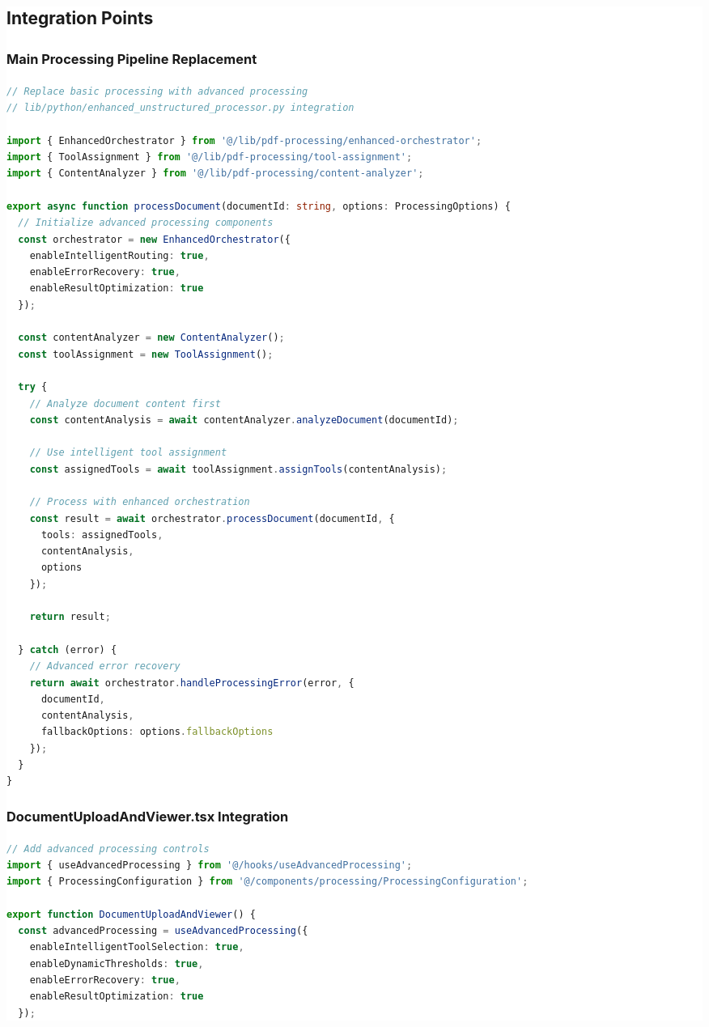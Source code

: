 ## Integration Points

### Main Processing Pipeline Replacement
```typescript
// Replace basic processing with advanced processing
// lib/python/enhanced_unstructured_processor.py integration

import { EnhancedOrchestrator } from '@/lib/pdf-processing/enhanced-orchestrator';
import { ToolAssignment } from '@/lib/pdf-processing/tool-assignment';
import { ContentAnalyzer } from '@/lib/pdf-processing/content-analyzer';

export async function processDocument(documentId: string, options: ProcessingOptions) {
  // Initialize advanced processing components
  const orchestrator = new EnhancedOrchestrator({
    enableIntelligentRouting: true,
    enableErrorRecovery: true,
    enableResultOptimization: true
  });

  const contentAnalyzer = new ContentAnalyzer();
  const toolAssignment = new ToolAssignment();

  try {
    // Analyze document content first
    const contentAnalysis = await contentAnalyzer.analyzeDocument(documentId);
    
    // Use intelligent tool assignment
    const assignedTools = await toolAssignment.assignTools(contentAnalysis);
    
    // Process with enhanced orchestration
    const result = await orchestrator.processDocument(documentId, {
      tools: assignedTools,
      contentAnalysis,
      options
    });

    return result;

  } catch (error) {
    // Advanced error recovery
    return await orchestrator.handleProcessingError(error, {
      documentId,
      contentAnalysis,
      fallbackOptions: options.fallbackOptions
    });
  }
}
```

### DocumentUploadAndViewer.tsx Integration
```typescript
// Add advanced processing controls
import { useAdvancedProcessing } from '@/hooks/useAdvancedProcessing';
import { ProcessingConfiguration } from '@/components/processing/ProcessingConfiguration';

export function DocumentUploadAndViewer() {
  const advancedProcessing = useAdvancedProcessing({
    enableIntelligentToolSelection: true,
    enableDynamicThresholds: true,
    enableErrorRecovery: true,
    enableResultOptimization: true
  });

```